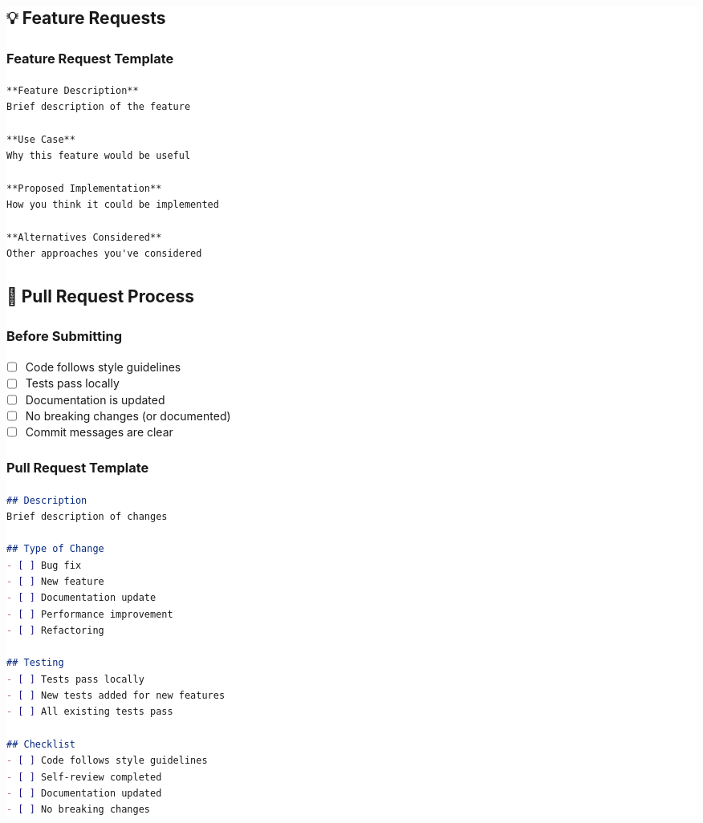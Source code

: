 ## 💡 Feature Requests

### Feature Request Template
```markdown
**Feature Description**
Brief description of the feature

**Use Case**
Why this feature would be useful

**Proposed Implementation**
How you think it could be implemented

**Alternatives Considered**
Other approaches you've considered
```

## 🔄 Pull Request Process

### Before Submitting
- [ ] Code follows style guidelines
- [ ] Tests pass locally
- [ ] Documentation is updated
- [ ] No breaking changes (or documented)
- [ ] Commit messages are clear

### Pull Request Template
```markdown
## Description
Brief description of changes

## Type of Change
- [ ] Bug fix
- [ ] New feature
- [ ] Documentation update
- [ ] Performance improvement
- [ ] Refactoring

## Testing
- [ ] Tests pass locally
- [ ] New tests added for new features
- [ ] All existing tests pass

## Checklist
- [ ] Code follows style guidelines
- [ ] Self-review completed
- [ ] Documentation updated
- [ ] No breaking changes
```
